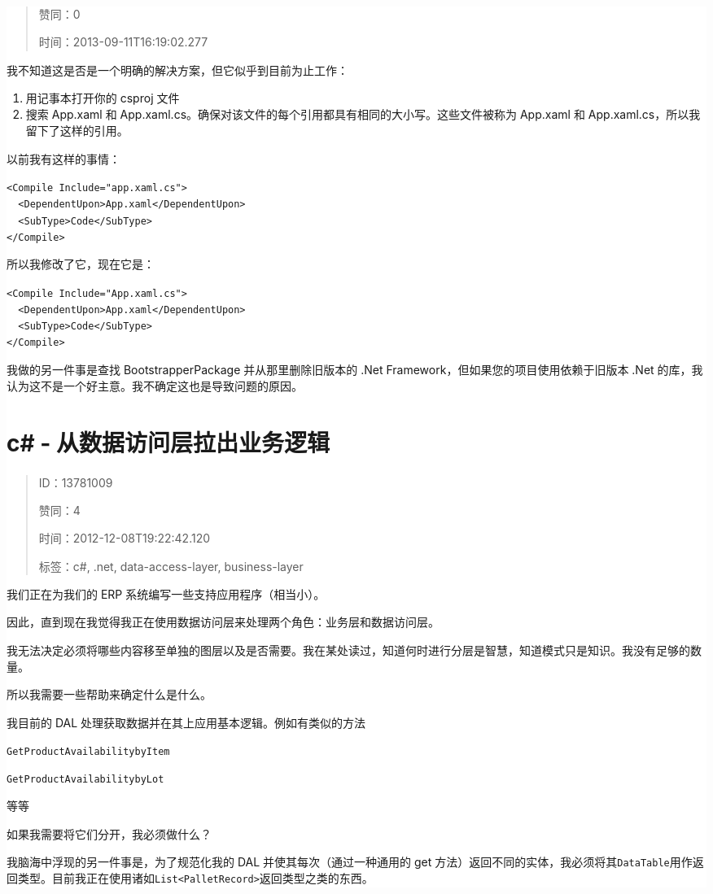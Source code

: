 > 赞同：0
> 
> 时间：2013-09-11T16:19:02.277

我不知道这是否是一个明确的解决方案，但它似乎到目前为止工作：

1.  用记事本打开你的 csproj 文件
2.  搜索 App.xaml 和 App.xaml.cs。确保对该文件的每个引用都具有相同的大小写。这些文件被称为 App.xaml 和 App.xaml.cs，所以我留下了这样的引用。

以前我有这样的事情：

```
<Compile Include="app.xaml.cs">
  <DependentUpon>App.xaml</DependentUpon>
  <SubType>Code</SubType>
</Compile> 
```

所以我修改了它，现在它是：

```
<Compile Include="App.xaml.cs">
  <DependentUpon>App.xaml</DependentUpon>
  <SubType>Code</SubType>
</Compile> 
```

我做的另一件事是查找 BootstrapperPackage 并从那里删除旧版本的 .Net Framework，但如果您的项目使用依赖于旧版本 .Net 的库，我认为这不是一个好主意。我不确定这也是导致问题的原因。

# c# - 从数据访问层拉出业务逻辑

> ID：13781009
> 
> 赞同：4
> 
> 时间：2012-12-08T19:22:42.120
> 
> 标签：c#, .net, data-access-layer, business-layer

我们正在为我们的 ERP 系统编写一些支持应用程序（相当小）。

因此，直到现在我觉得我正在使用数据访问层来处理两个角色：业务层和数据访问层。

我无法决定必须将哪些内容移至单独的图层以及是否需要。我在某处读过，知道何时进行分层是智慧，知道模式只是知识。我没有足够的数量。

所以我需要一些帮助来确定什么是什么。

我目前的 DAL 处理获取数据并在其上应用基本逻辑。例如有类似的方法

`GetProductAvailabilitybyItem`

`GetProductAvailabilitybyLot`

等等

如果我需要将它们分开，我必须做什么？

我脑海中浮现的另一件事是，为了规范化我的 DAL 并使其每次（通过一种通用的 get 方法）返回不同的实体，我必须将其`DataTable`用作返回类型。目前我正在使用诸如`List<PalletRecord>`返回类型之类的东西。
